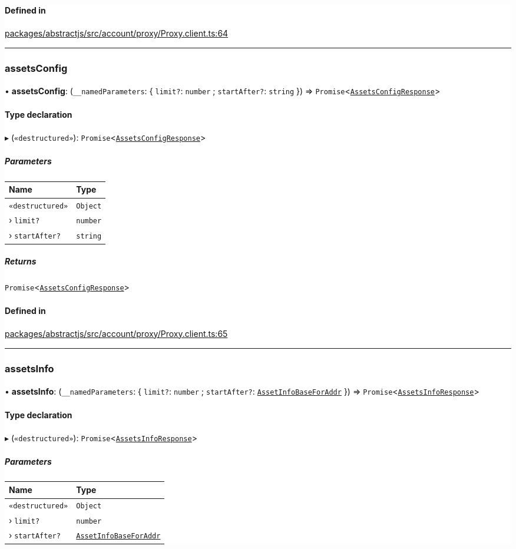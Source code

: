 #### Defined in

[packages/abstractjs/src/account/proxy/Proxy.client.ts:64](https://github.com/Abstract-OS/abstract.js/blob/c46b309/packages/abstractjs/src/account/proxy/Proxy.client.ts#L64)

___

### assetsConfig

• **assetsConfig**: (`__namedParameters`: { `limit?`: `number` ; `startAfter?`: `string`  }) => `Promise`<[`AssetsConfigResponse`](ProxyTypes.AssetsConfigResponse.md)\>

#### Type declaration

▸ (`«destructured»`): `Promise`<[`AssetsConfigResponse`](ProxyTypes.AssetsConfigResponse.md)\>

##### Parameters

| Name | Type |
| :------ | :------ |
| `«destructured»` | `Object` |
| › `limit?` | `number` |
| › `startAfter?` | `string` |

##### Returns

`Promise`<[`AssetsConfigResponse`](ProxyTypes.AssetsConfigResponse.md)\>

#### Defined in

[packages/abstractjs/src/account/proxy/Proxy.client.ts:65](https://github.com/Abstract-OS/abstract.js/blob/c46b309/packages/abstractjs/src/account/proxy/Proxy.client.ts#L65)

___

### assetsInfo

• **assetsInfo**: (`__namedParameters`: { `limit?`: `number` ; `startAfter?`: [`AssetInfoBaseForAddr`](../modules/ProxyTypes.md#assetinfobaseforaddr)  }) => `Promise`<[`AssetsInfoResponse`](ProxyTypes.AssetsInfoResponse.md)\>

#### Type declaration

▸ (`«destructured»`): `Promise`<[`AssetsInfoResponse`](ProxyTypes.AssetsInfoResponse.md)\>

##### Parameters

| Name | Type |
| :------ | :------ |
| `«destructured»` | `Object` |
| › `limit?` | `number` |
| › `startAfter?` | [`AssetInfoBaseForAddr`](../modules/ProxyTypes.md#assetinfobaseforaddr) |
